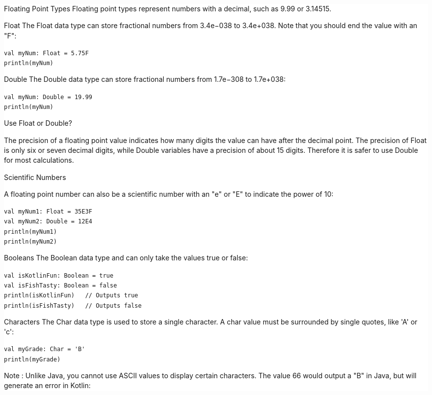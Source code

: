 Floating Point Types
Floating point types represent numbers with a decimal, such as 9.99 or 3.14515.

Float
The Float data type can store fractional numbers from 3.4e−038 to 3.4e+038. Note that you should end the value with an "F":

```
val myNum: Float = 5.75F
println(myNum)
```

Double
The Double data type can store fractional numbers from 1.7e−308 to 1.7e+038:

```
val myNum: Double = 19.99
println(myNum)
```

Use Float or Double?

The precision of a floating point value indicates how many digits the value can have after the decimal point. The precision of Float is only six or seven decimal digits, while Double variables have a precision of about 15 digits. Therefore it is safer to use Double for most calculations.

Scientific Numbers

A floating point number can also be a scientific number with an "e" or "E" to indicate the power of 10:

```
val myNum1: Float = 35E3F
val myNum2: Double = 12E4
println(myNum1)
println(myNum2)
```

Booleans
The Boolean data type and can only take the values true or false:

```
val isKotlinFun: Boolean = true
val isFishTasty: Boolean = false
println(isKotlinFun)   // Outputs true
println(isFishTasty)   // Outputs false
```

Characters
The Char data type is used to store a single character. A char value must be surrounded by single quotes, like 'A' or 'c':

```
val myGrade: Char = 'B'
println(myGrade)
```

Note : Unlike Java, you cannot use ASCII values to display certain characters. The value 66 would output a "B" in Java, but will generate an error in Kotlin:
